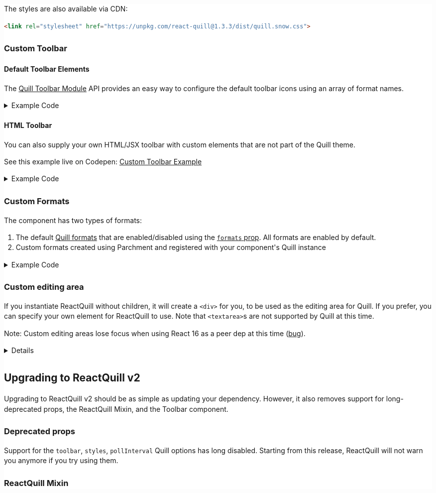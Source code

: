The styles are also available via CDN:

~~~html
<link rel="stylesheet" href="https://unpkg.com/react-quill@1.3.3/dist/quill.snow.css">
~~~

### Custom Toolbar

#### Default Toolbar Elements

The [Quill Toolbar Module](http://quilljs.com/docs/modules/toolbar/) API provides an easy way to configure the default toolbar icons using an array of format names.

<details><summary>Example Code</summary></details>

#### HTML Toolbar

You can also supply your own HTML/JSX toolbar with custom elements that are not part of the Quill theme.

See this example live on Codepen: [Custom Toolbar Example](https://codepen.io/alexkrolick/pen/gmroPj?editors=0010)

<details><summary>Example Code</summary></details>

### Custom Formats

The component has two types of formats:

1. The default [Quill formats](http://quilljs.com/docs/formats/) that are enabled/disabled using the [`formats` prop](#props). All formats are enabled by default.
2. Custom formats created using Parchment and registered with your component's Quill instance

<details><summary>Example Code</summary></details>

### Custom editing area

If you instantiate ReactQuill without children, it will create a `<div>` for you, to be used as the editing area for Quill. If you prefer, you can specify your own element for ReactQuill to use. Note that `<textarea>`s are not supported by Quill at this time.

Note: Custom editing areas lose focus when using React 16 as a peer dep at this time ([bug](https://github.com/zenoamaro/react-quill/issues/309)).

<details></details>

## Upgrading to ReactQuill v2

Upgrading to ReactQuill v2 should be as simple as updating your dependency. However, it also removes support for long-deprecated props, the ReactQuill Mixin, and the Toolbar component.

### Deprecated props

Support for the `toolbar`, `styles`, `pollInterval` Quill options has long disabled. Starting from this release, ReactQuill will not warn you anymore if you try using them.

### ReactQuill Mixin
